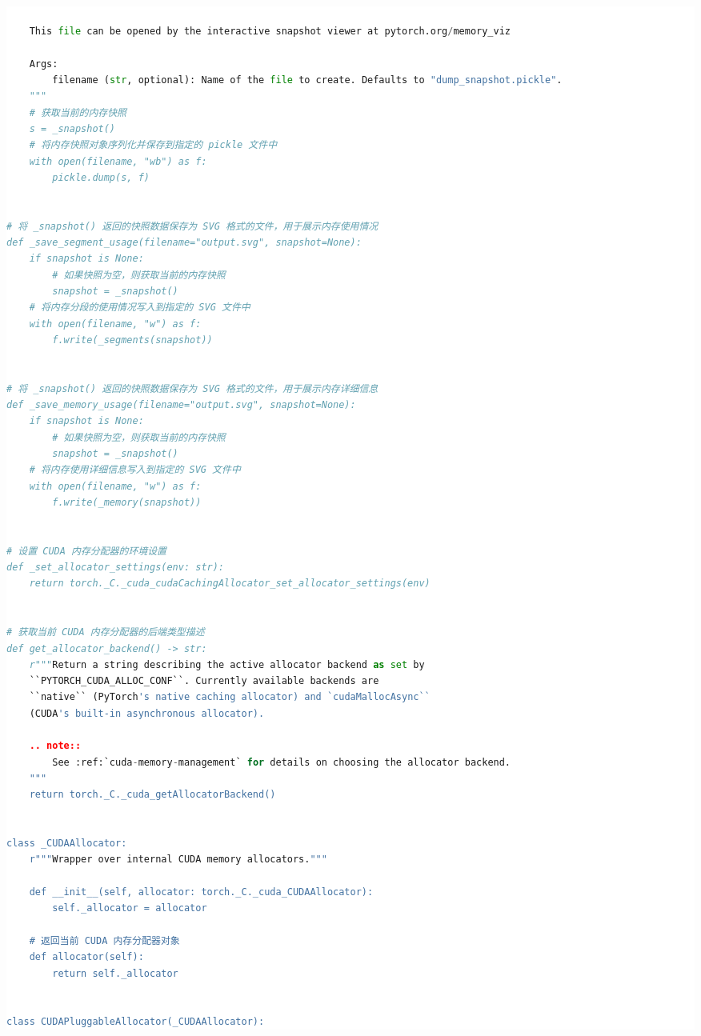 ```py

    This file can be opened by the interactive snapshot viewer at pytorch.org/memory_viz

    Args:
        filename (str, optional): Name of the file to create. Defaults to "dump_snapshot.pickle".
    """
    # 获取当前的内存快照
    s = _snapshot()
    # 将内存快照对象序列化并保存到指定的 pickle 文件中
    with open(filename, "wb") as f:
        pickle.dump(s, f)


# 将 _snapshot() 返回的快照数据保存为 SVG 格式的文件，用于展示内存使用情况
def _save_segment_usage(filename="output.svg", snapshot=None):
    if snapshot is None:
        # 如果快照为空，则获取当前的内存快照
        snapshot = _snapshot()
    # 将内存分段的使用情况写入到指定的 SVG 文件中
    with open(filename, "w") as f:
        f.write(_segments(snapshot))


# 将 _snapshot() 返回的快照数据保存为 SVG 格式的文件，用于展示内存详细信息
def _save_memory_usage(filename="output.svg", snapshot=None):
    if snapshot is None:
        # 如果快照为空，则获取当前的内存快照
        snapshot = _snapshot()
    # 将内存使用详细信息写入到指定的 SVG 文件中
    with open(filename, "w") as f:
        f.write(_memory(snapshot))


# 设置 CUDA 内存分配器的环境设置
def _set_allocator_settings(env: str):
    return torch._C._cuda_cudaCachingAllocator_set_allocator_settings(env)


# 获取当前 CUDA 内存分配器的后端类型描述
def get_allocator_backend() -> str:
    r"""Return a string describing the active allocator backend as set by
    ``PYTORCH_CUDA_ALLOC_CONF``. Currently available backends are
    ``native`` (PyTorch's native caching allocator) and `cudaMallocAsync``
    (CUDA's built-in asynchronous allocator).

    .. note::
        See :ref:`cuda-memory-management` for details on choosing the allocator backend.
    """
    return torch._C._cuda_getAllocatorBackend()


class _CUDAAllocator:
    r"""Wrapper over internal CUDA memory allocators."""

    def __init__(self, allocator: torch._C._cuda_CUDAAllocator):
        self._allocator = allocator

    # 返回当前 CUDA 内存分配器对象
    def allocator(self):
        return self._allocator


class CUDAPluggableAllocator(_CUDAAllocator):
```